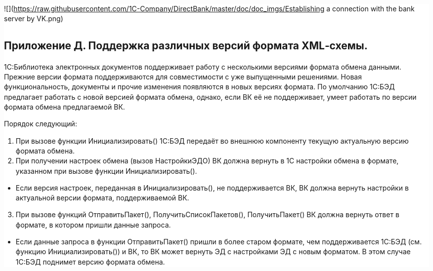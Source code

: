 ![](https://raw.githubusercontent.com/1C-Company/DirectBank/master/doc/doc_imgs/Establishing a connection with the bank server by VK.png)

## <a name="10"></a> Приложение Д. Поддержка различных версий формата XML‐схемы.
1С:Библиотека электронных документов поддерживает работу с несколькими версиями формата обмена данными. Прежние версии формата поддерживаются для совместимости с уже выпущенными решениями. Новая функциональность, документы и прочие изменения появляются в новых версиях формата. По умолчанию 1С:БЭД предлагает работать с новой версией формата обмена, однако, если ВК её не поддерживает, умеет работать по версии формата обмена предлагаемой ВК.

Порядок следующий:
1. При вызове функции Инициализировать() 1С:БЭД передаёт во внешнюю компоненту текущую актуальную версию формата обмена.
2. При получении настроек обмена (вызов НастройкиЭДО) ВК должна вернуть в 1С настройки обмена в формате, указанном при вызове функции Инициализировать().
 - Если версия настроек, переданная в Инициализировать(), не поддерживается ВК, ВК должна вернуть настройки в актуальной версии формата, поддерживаемой ВК.
3. При вызове функций ОтправитьПакет(), ПолучитьСписокПакетов(), ПолучитьПакет() ВК должна вернуть ответ в формате, в котором пришли данные запроса.
 - Если данные запроса в функции ОтправитьПакет() пришли в более старом формате, чем поддерживается 1С:БЭД (см. функцию Инициализировать()) и ВК, то ВК может вернуть ЭД с настройками ЭД с новым форматом. В этом случае 1С:БЭД поднимет версию формата обмена.

